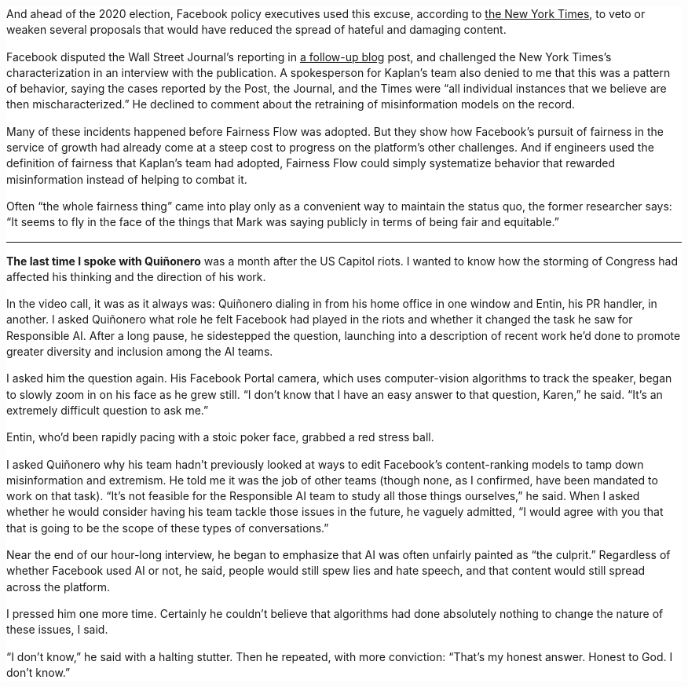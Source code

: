 And ahead of the 2020 election, Facebook policy executives used this excuse, according to <a href="https://www.nytimes.com/2020/11/24/technology/facebook-election-misinformation.html">the New York Times</a>, to veto or weaken several proposals that would have reduced the spread of hateful and damaging content.

Facebook disputed the Wall Street Journal’s reporting in <a href="https://about.fb.com/news/2020/05/investments-to-fight-polarization/">a follow-up blog</a> post, and challenged the New York Times’s characterization in an interview with the publication. A spokesperson for Kaplan’s team also denied to me that this was a pattern of behavior, saying the cases reported by the Post, the Journal, and the Times were “all individual instances that we believe are then mischaracterized.” He declined to comment about the retraining of misinformation models on the record.

Many of these incidents happened before Fairness Flow was adopted. But they show how Facebook’s pursuit of fairness in the service of growth had already come at a steep cost to progress on the platform’s other challenges. And if engineers used the definition of fairness that Kaplan’s team had adopted, Fairness Flow could simply systematize behavior that rewarded misinformation instead of helping to combat it.

Often “the whole fairness thing” came into play only as a convenient way to maintain the status quo, the former researcher says: “It seems to fly in the face of the things that Mark was saying publicly in terms of being fair and equitable.”

<hr>
<strong>The last time I spoke with Quiñonero</strong> was a month after the US Capitol riots. I wanted to know how the storming of Congress had affected his thinking and the direction of his work.

In the video call, it was as it always was: Quiñonero dialing in from his home office in one window and Entin, his PR handler, in another. I asked Quiñonero what role he felt Facebook had played in the riots and whether it changed the task he saw for Responsible AI. After a long pause, he sidestepped the question, launching into a description of recent work he’d done to promote greater diversity and inclusion among the AI teams.

I asked him the question again. His Facebook Portal camera, which uses computer-vision algorithms to track the speaker, began to slowly zoom in on his face as he grew still. “I don’t know that I have an easy answer to that question, Karen,” he said. “It’s an extremely difficult question to ask me.”

Entin, who’d been rapidly pacing with a stoic poker face, grabbed a red stress ball.

I asked Quiñonero why his team hadn’t previously looked at ways to edit Facebook’s content-ranking models to tamp down misinformation and extremism. He told me it was the job of other teams (though none, as I confirmed, have been mandated to work on that task). “It’s not feasible for the Responsible AI team to study all those things ourselves,” he said. When I asked whether he would consider having his team tackle those issues in the future, he vaguely admitted, “I would agree with you that that is going to be the scope of these types of conversations.”

Near the end of our hour-long interview, he began to emphasize that AI was often unfairly painted as “the culprit.” Regardless of whether Facebook used AI or not, he said, people would still spew lies and hate speech, and that content would still spread across the platform.

I pressed him one more time. Certainly he couldn’t believe that algorithms had done absolutely nothing to change the nature of these issues, I said.

“I don’t know,” he said with a halting stutter. Then he repeated, with more conviction: “That’s my honest answer. Honest to God. I don’t know.”